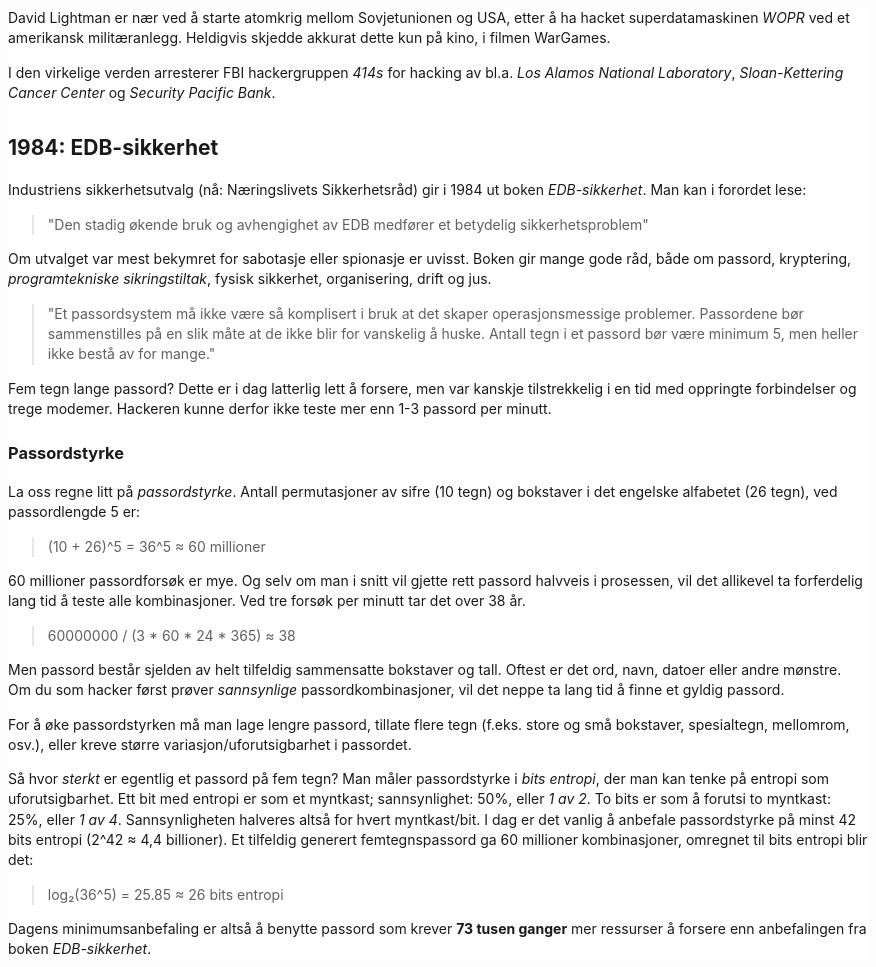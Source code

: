 David Lightman er nær ved å starte atomkrig mellom Sovjetunionen og USA, etter å ha hacket superdatamaskinen *WOPR* ved et amerikansk militæranlegg. Heldigvis skjedde akkurat dette kun på kino, i filmen WarGames.

I den virkelige verden arresterer FBI hackergruppen *414s* for hacking av bl.a. *Los Alamos National Laboratory*, *Sloan-Kettering Cancer Center* og *Security Pacific Bank*.

## 1984: EDB-sikkerhet

Industriens sikkerhetsutvalg (nå: Næringslivets Sikkerhetsråd) gir i 1984 ut boken *EDB-sikkerhet*. Man kan i forordet lese:

> "Den stadig økende bruk og avhengighet av EDB medfører et betydelig sikkerhetsproblem"

Om utvalget var mest bekymret for sabotasje eller spionasje er uvisst. Boken gir mange gode råd, både om passord, kryptering, *programtekniske sikringstiltak*, fysisk sikkerhet, organisering, drift og jus.

> "Et passordsystem må ikke være så komplisert i bruk at det skaper operasjonsmessige problemer. Passordene bør sammenstilles på en slik måte at de ikke blir for vanskelig å huske. Antall tegn i et passord bør være minimum 5, men heller ikke bestå av for mange."

Fem tegn lange passord? Dette er i dag latterlig lett å forsere, men var kanskje tilstrekkelig i en tid med oppringte forbindelser og trege modemer. Hackeren kunne derfor ikke teste mer enn 1-3 passord per minutt.

### Passordstyrke

La oss regne litt på *passordstyrke*. Antall permutasjoner av sifre (10 tegn) og bokstaver i det engelske alfabetet (26 tegn), ved passordlengde 5 er:

> (10 + 26)^5 = 36^5 ≈ 60 millioner

60 millioner passordforsøk er mye. Og selv om man i snitt vil gjette rett passord halvveis i prosessen, vil det allikevel ta forferdelig lang tid å teste alle kombinasjoner. Ved tre forsøk per minutt tar det over 38 år.

> 60000000 / (3 \* 60 \* 24 \* 365) ≈ 38

Men passord består sjelden av helt tilfeldig sammensatte bokstaver og tall. Oftest er det ord, navn, datoer eller andre mønstre. Om du som hacker først prøver *sannsynlige* passordkombinasjoner, vil det neppe ta lang tid å finne et gyldig passord.

For å øke passordstyrken må man lage lengre passord, tillate flere tegn (f.eks. store og små bokstaver, spesialtegn, mellomrom, osv.), eller kreve større variasjon/uforutsigbarhet i passordet.

Så hvor *sterkt* er egentlig et passord på fem tegn? Man måler passordstyrke i *bits entropi*, der man kan tenke på entropi som uforutsigbarhet. Ett bit med entropi er som et myntkast; sannsynlighet: 50%, eller *1 av 2*. To bits er som å forutsi to myntkast: 25%, eller *1 av 4*. Sannsynligheten halveres altså for hvert myntkast/bit. I dag er det vanlig å anbefale passordstyrke på minst 42 bits entropi (2^42 ≈ 4,4 billioner). Et tilfeldig generert femtegnspassord ga 60 millioner kombinasjoner, omregnet til bits entropi blir det:

> log₂(36^5) = 25.85 ≈ 26 bits entropi

Dagens minimumsanbefaling er altså å benytte passord som krever **73 tusen ganger** mer ressurser å forsere enn anbefalingen fra boken *EDB-sikkerhet*.
